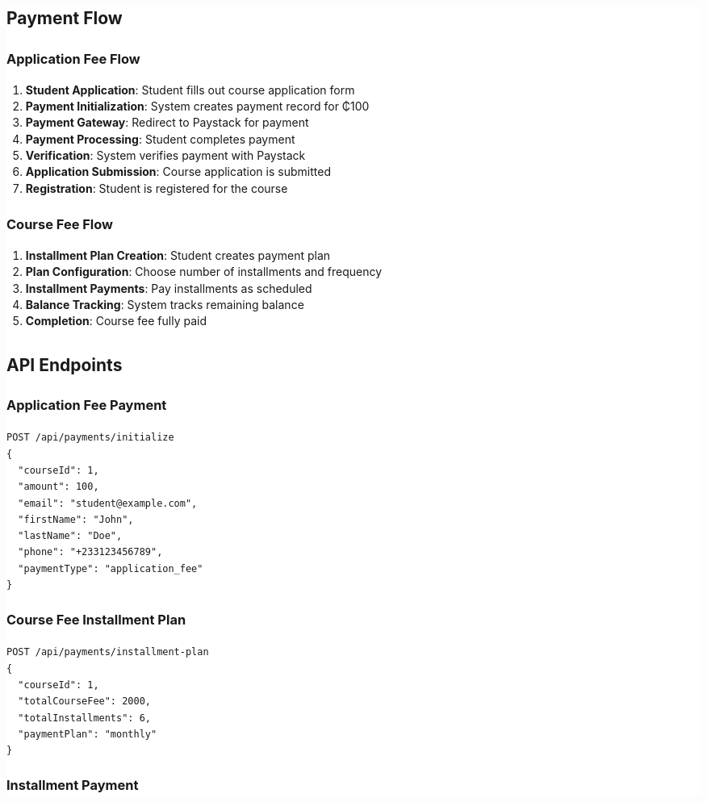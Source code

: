 ## Payment Flow

### Application Fee Flow

1. **Student Application**: Student fills out course application form
2. **Payment Initialization**: System creates payment record for ₵100
3. **Payment Gateway**: Redirect to Paystack for payment
4. **Payment Processing**: Student completes payment
5. **Verification**: System verifies payment with Paystack
6. **Application Submission**: Course application is submitted
7. **Registration**: Student is registered for the course

### Course Fee Flow

1. **Installment Plan Creation**: Student creates payment plan
2. **Plan Configuration**: Choose number of installments and frequency
3. **Installment Payments**: Pay installments as scheduled
4. **Balance Tracking**: System tracks remaining balance
5. **Completion**: Course fee fully paid

## API Endpoints

### Application Fee Payment

```http
POST /api/payments/initialize
{
  "courseId": 1,
  "amount": 100,
  "email": "student@example.com",
  "firstName": "John",
  "lastName": "Doe",
  "phone": "+233123456789",
  "paymentType": "application_fee"
}
```

### Course Fee Installment Plan

```http
POST /api/payments/installment-plan
{
  "courseId": 1,
  "totalCourseFee": 2000,
  "totalInstallments": 6,
  "paymentPlan": "monthly"
}
```

### Installment Payment
